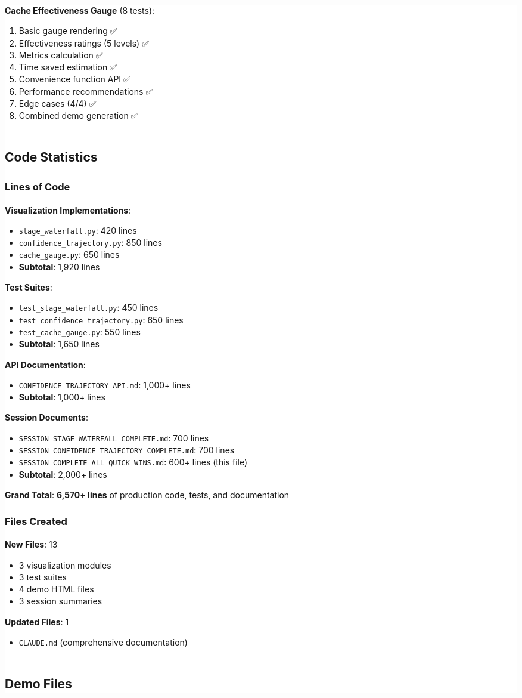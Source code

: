 **Cache Effectiveness Gauge** (8 tests):
1. Basic gauge rendering ✅
2. Effectiveness ratings (5 levels) ✅
3. Metrics calculation ✅
4. Time saved estimation ✅
5. Convenience function API ✅
6. Performance recommendations ✅
7. Edge cases (4/4) ✅
8. Combined demo generation ✅

---

## Code Statistics

### Lines of Code

**Visualization Implementations**:
- `stage_waterfall.py`: 420 lines
- `confidence_trajectory.py`: 850 lines
- `cache_gauge.py`: 650 lines
- **Subtotal**: 1,920 lines

**Test Suites**:
- `test_stage_waterfall.py`: 450 lines
- `test_confidence_trajectory.py`: 650 lines
- `test_cache_gauge.py`: 550 lines
- **Subtotal**: 1,650 lines

**API Documentation**:
- `CONFIDENCE_TRAJECTORY_API.md`: 1,000+ lines
- **Subtotal**: 1,000+ lines

**Session Documents**:
- `SESSION_STAGE_WATERFALL_COMPLETE.md`: 700 lines
- `SESSION_CONFIDENCE_TRAJECTORY_COMPLETE.md`: 700 lines
- `SESSION_COMPLETE_ALL_QUICK_WINS.md`: 600+ lines (this file)
- **Subtotal**: 2,000+ lines

**Grand Total**: **6,570+ lines** of production code, tests, and documentation

### Files Created

**New Files**: 13
- 3 visualization modules
- 3 test suites
- 4 demo HTML files
- 3 session summaries

**Updated Files**: 1
- `CLAUDE.md` (comprehensive documentation)

---

## Demo Files
